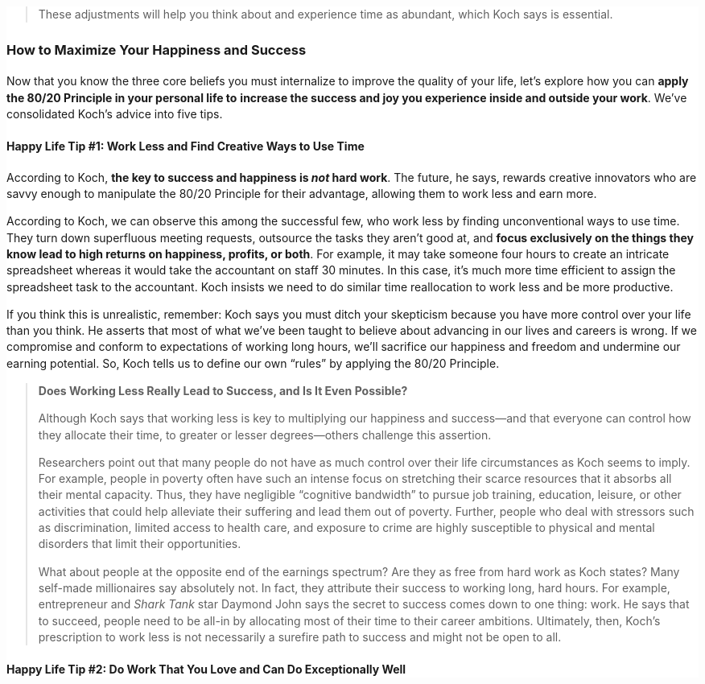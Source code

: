 > 
> These adjustments will help you think about and experience time as abundant, which Koch says is essential.

### How to Maximize Your Happiness and Success

Now that you know the three core beliefs you must internalize to improve the quality of your life, let’s explore how you can **apply the 80/20 Principle in your personal life to** **increase the success and joy you experience inside and outside your work**. We’ve consolidated Koch’s advice into five tips.

#### Happy Life Tip #1: Work Less and Find Creative Ways to Use Time

According to Koch, **the key to success and happiness is _not_ hard work**. The future, he says, rewards creative innovators who are savvy enough to manipulate the 80/20 Principle for their advantage, allowing them to work less and earn more.

According to Koch, we can observe this among the successful few, who work less by finding unconventional ways to use time. They turn down superfluous meeting requests, outsource the tasks they aren’t good at, and **focus exclusively on the things they know lead to high returns on happiness, profits, or both**. For example, it may take someone four hours to create an intricate spreadsheet whereas it would take the accountant on staff 30 minutes. In this case, it’s much more time efficient to assign the spreadsheet task to the accountant. Koch insists we need to do similar time reallocation to work less and be more productive.

If you think this is unrealistic, remember: Koch says you must ditch your skepticism because you have more control over your life than you think. He asserts that most of what we’ve been taught to believe about advancing in our lives and careers is wrong. If we compromise and conform to expectations of working long hours, we’ll sacrifice our happiness and freedom and undermine our earning potential. So, Koch tells us to define our own “rules” by applying the 80/20 Principle.

> **Does Working Less Really Lead to Success, and Is It Even Possible?**
> 
> Although Koch says that working less is key to multiplying our happiness and success—and that everyone can control how they allocate their time, to greater or lesser degrees—others challenge this assertion.
> 
> Researchers point out that many people do not have as much control over their life circumstances as Koch seems to imply. For example, people in poverty often have such an intense focus on stretching their scarce resources that it absorbs all their mental capacity. Thus, they have negligible “cognitive bandwidth” to pursue job training, education, leisure, or other activities that could help alleviate their suffering and lead them out of poverty. Further, people who deal with stressors such as discrimination, limited access to health care, and exposure to crime are highly susceptible to physical and mental disorders that limit their opportunities.
> 
> What about people at the opposite end of the earnings spectrum? Are they as free from hard work as Koch states? Many self-made millionaires say absolutely not. In fact, they attribute their success to working long, hard hours. For example, entrepreneur and _Shark Tank_ star Daymond John says the secret to success comes down to one thing: work. He says that to succeed, people need to be all-in by allocating most of their time to their career ambitions. Ultimately, then, Koch’s prescription to work less is not necessarily a surefire path to success and might not be open to all.

#### Happy Life Tip #2: Do Work That You Love and Can Do Exceptionally Well

